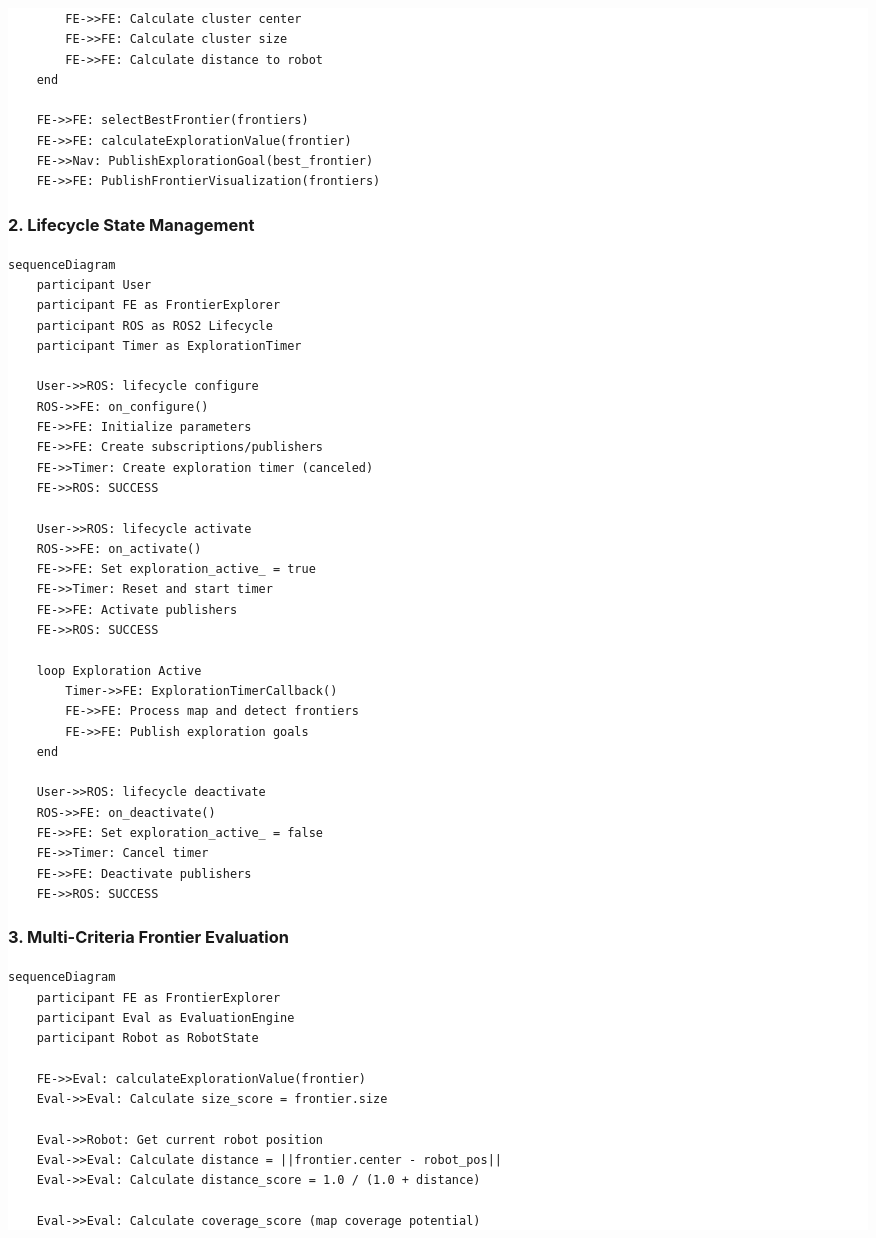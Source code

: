 ```mermaid
        FE->>FE: Calculate cluster center
        FE->>FE: Calculate cluster size
        FE->>FE: Calculate distance to robot
    end
    
    FE->>FE: selectBestFrontier(frontiers)
    FE->>FE: calculateExplorationValue(frontier)
    FE->>Nav: PublishExplorationGoal(best_frontier)
    FE->>FE: PublishFrontierVisualization(frontiers)
```

### 2. Lifecycle State Management

```mermaid
sequenceDiagram
    participant User
    participant FE as FrontierExplorer
    participant ROS as ROS2 Lifecycle
    participant Timer as ExplorationTimer

    User->>ROS: lifecycle configure
    ROS->>FE: on_configure()
    FE->>FE: Initialize parameters
    FE->>FE: Create subscriptions/publishers
    FE->>Timer: Create exploration timer (canceled)
    FE->>ROS: SUCCESS
    
    User->>ROS: lifecycle activate
    ROS->>FE: on_activate()
    FE->>FE: Set exploration_active_ = true
    FE->>Timer: Reset and start timer
    FE->>FE: Activate publishers
    FE->>ROS: SUCCESS
    
    loop Exploration Active
        Timer->>FE: ExplorationTimerCallback()
        FE->>FE: Process map and detect frontiers
        FE->>FE: Publish exploration goals
    end
    
    User->>ROS: lifecycle deactivate
    ROS->>FE: on_deactivate()
    FE->>FE: Set exploration_active_ = false
    FE->>Timer: Cancel timer
    FE->>FE: Deactivate publishers
    FE->>ROS: SUCCESS
```

### 3. Multi-Criteria Frontier Evaluation

```mermaid
sequenceDiagram
    participant FE as FrontierExplorer
    participant Eval as EvaluationEngine
    participant Robot as RobotState

    FE->>Eval: calculateExplorationValue(frontier)
    Eval->>Eval: Calculate size_score = frontier.size
    
    Eval->>Robot: Get current robot position
    Eval->>Eval: Calculate distance = ||frontier.center - robot_pos||
    Eval->>Eval: Calculate distance_score = 1.0 / (1.0 + distance)
    
    Eval->>Eval: Calculate coverage_score (map coverage potential)
```